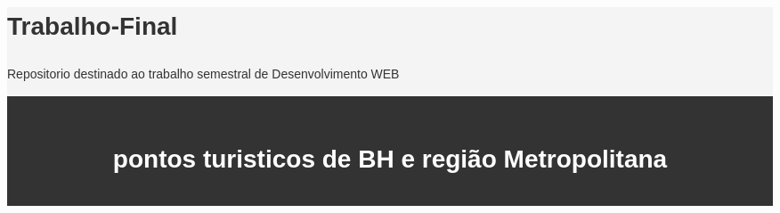 # Trabalho-Final
Repositorio destinado ao trabalho semestral de Desenvolvimento WEB
<!DOCTYPE html>
<html lang="pt"
<head>
   <meta charset="UTF-8">
   <meta name="viewport" content="width=device-width, initial-scale=1.0">
   <title>Pontos turisticos de BH e Região Metropolitana</title>
   <style>
       body {
           font-family: Arial, sans-serif;
           line-height: 1.6;
           margin: 0;
           padding: 0;
           color: #333;
           background-color: #f4f4f4;
       }
       header {
           background: #333;
           color: #fff;
           padding: 10px 0;
           text-align: center;
       }
       nav ul {
           list-style: none;
           padding: 0;
       }
       nav ul li {
           display: inline;
           margin: 0 15px;
       }
       nav ul li a {
           color: #fff;
           text-decoration: none;
       }
       .container {
           width: 80%;
           margin: auto;
           overflow: hidden;
       }
       section {
           padding: 20px;
           background: #fff;
           margin-bottom: 20px;
           border-radius: 8px;
           box-shadow: 0 0 10px rgba(0,0,0,0.1);
       }
       footer {
           background: #333;
           color: #fff;
           text-align: center;
           padding: 10px 0;
           position: fixed;
           width: 100%;
           bottom: 0;
       }
   </style>
</head>
<body>
   <header>
       <div class="container">
           <h1>pontos turisticos de BH e região Metropolitana </h1>